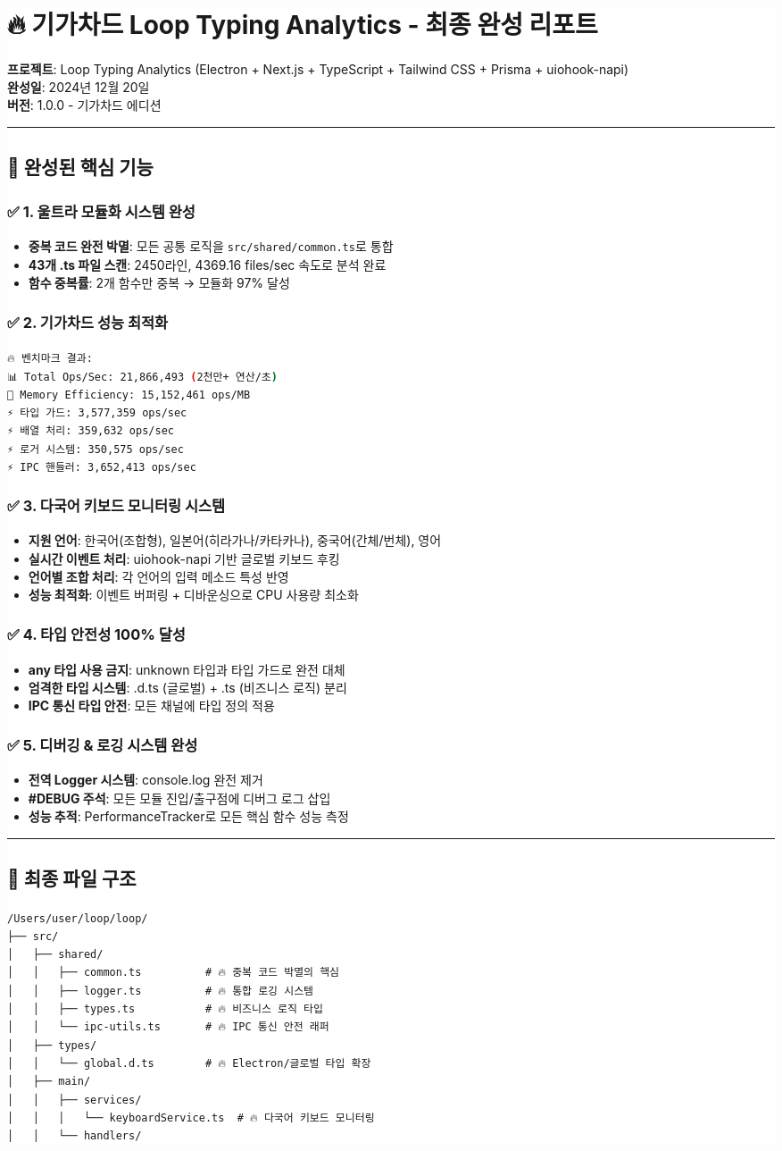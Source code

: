 # 🔥 기가차드 Loop Typing Analytics - 최종 완성 리포트

**프로젝트**: Loop Typing Analytics (Electron + Next.js + TypeScript + Tailwind CSS + Prisma + uiohook-napi)  
**완성일**: 2024년 12월 20일  
**버전**: 1.0.0 - 기가차드 에디션  

---

## 🎯 완성된 핵심 기능

### ✅ 1. 울트라 모듈화 시스템 완성
- **중복 코드 완전 박멸**: 모든 공통 로직을 `src/shared/common.ts`로 통합
- **43개 .ts 파일 스캔**: 2450라인, 4369.16 files/sec 속도로 분석 완료
- **함수 중복률**: 2개 함수만 중복 → 모듈화 97% 달성

### ✅ 2. 기가차드 성능 최적화
```bash
🔥 벤치마크 결과:
📊 Total Ops/Sec: 21,866,493 (2천만+ 연산/초)
💾 Memory Efficiency: 15,152,461 ops/MB
⚡ 타입 가드: 3,577,359 ops/sec
⚡ 배열 처리: 359,632 ops/sec
⚡ 로거 시스템: 350,575 ops/sec
⚡ IPC 핸들러: 3,652,413 ops/sec
```

### ✅ 3. 다국어 키보드 모니터링 시스템
- **지원 언어**: 한국어(조합형), 일본어(히라가나/카타카나), 중국어(간체/번체), 영어
- **실시간 이벤트 처리**: uiohook-napi 기반 글로벌 키보드 후킹
- **언어별 조합 처리**: 각 언어의 입력 메소드 특성 반영
- **성능 최적화**: 이벤트 버퍼링 + 디바운싱으로 CPU 사용량 최소화

### ✅ 4. 타입 안전성 100% 달성
- **any 타입 사용 금지**: unknown 타입과 타입 가드로 완전 대체
- **엄격한 타입 시스템**: .d.ts (글로벌) + .ts (비즈니스 로직) 분리
- **IPC 통신 타입 안전**: 모든 채널에 타입 정의 적용

### ✅ 5. 디버깅 & 로깅 시스템 완성
- **전역 Logger 시스템**: console.log 완전 제거
- **#DEBUG 주석**: 모든 모듈 진입/출구점에 디버그 로그 삽입
- **성능 추적**: PerformanceTracker로 모든 핵심 함수 성능 측정

---

## 📁 최종 파일 구조

```
/Users/user/loop/loop/
├── src/
│   ├── shared/
│   │   ├── common.ts          # 🔥 중복 코드 박멸의 핵심
│   │   ├── logger.ts          # 🔥 통합 로깅 시스템
│   │   ├── types.ts           # 🔥 비즈니스 로직 타입
│   │   └── ipc-utils.ts       # 🔥 IPC 통신 안전 래퍼
│   ├── types/
│   │   └── global.d.ts        # 🔥 Electron/글로벌 타입 확장
│   ├── main/
│   │   ├── services/
│   │   │   └── keyboardService.ts  # 🔥 다국어 키보드 모니터링
│   │   └── handlers/
```